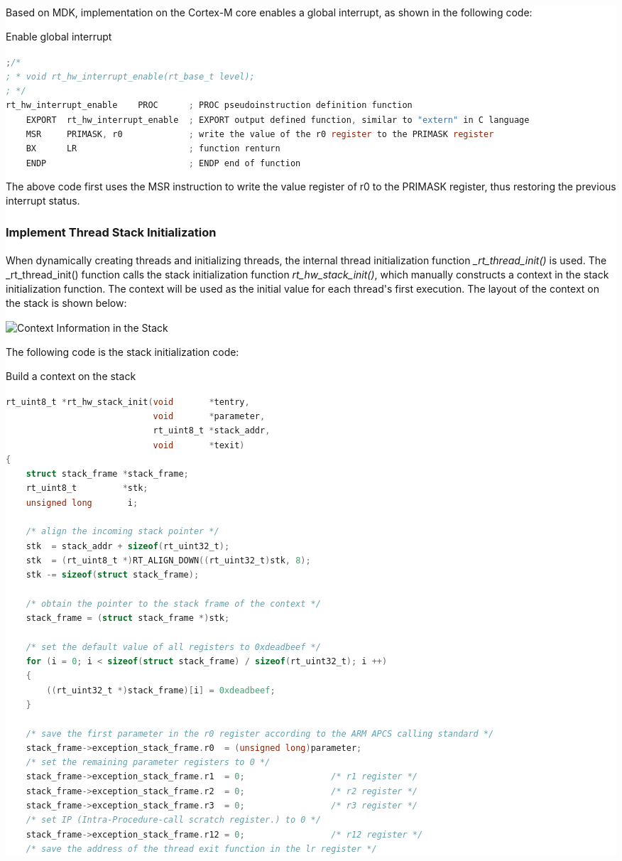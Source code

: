 Based on MDK,  implementation on the Cortex-M core enables a global interrupt, as shown in the following code:

Enable global interrupt

```c
;/*
; * void rt_hw_interrupt_enable(rt_base_t level);
; */
rt_hw_interrupt_enable    PROC      ; PROC pseudoinstruction definition function
    EXPORT  rt_hw_interrupt_enable  ; EXPORT output defined function, similar to "extern" in C language
    MSR     PRIMASK, r0             ; write the value of the r0 register to the PRIMASK register
    BX      LR                      ; function renturn
    ENDP                            ; ENDP end of function
```

The above code first uses the MSR instruction to write the value register of r0 to the PRIMASK register, thus restoring the previous interrupt status.

### Implement Thread Stack Initialization

When dynamically creating threads and initializing threads, the internal thread initialization function *_rt_thread_init()* is used. The _rt_thread_init() function calls the stack initialization function *rt_hw_stack_init()*, which manually constructs a context in the stack initialization function. The context will be used as the initial value for each thread's first execution. The layout of the context on the stack is shown below:

![Context Information in the Stack](figures/10stack.png)

The following code is the stack initialization code:

Build a context on the stack

```c
rt_uint8_t *rt_hw_stack_init(void       *tentry,
                             void       *parameter,
                             rt_uint8_t *stack_addr,
                             void       *texit)
{
    struct stack_frame *stack_frame;
    rt_uint8_t         *stk;
    unsigned long       i;

    /* align the incoming stack pointer */
    stk  = stack_addr + sizeof(rt_uint32_t);
    stk  = (rt_uint8_t *)RT_ALIGN_DOWN((rt_uint32_t)stk, 8);
    stk -= sizeof(struct stack_frame);

    /* obtain the pointer to the stack frame of the context */
    stack_frame = (struct stack_frame *)stk;

    /* set the default value of all registers to 0xdeadbeef */
    for (i = 0; i < sizeof(struct stack_frame) / sizeof(rt_uint32_t); i ++)
    {
        ((rt_uint32_t *)stack_frame)[i] = 0xdeadbeef;
    }

    /* save the first parameter in the r0 register according to the ARM APCS calling standard */
    stack_frame->exception_stack_frame.r0  = (unsigned long)parameter;
    /* set the remaining parameter registers to 0 */
    stack_frame->exception_stack_frame.r1  = 0;                 /* r1 register */
    stack_frame->exception_stack_frame.r2  = 0;                 /* r2 register */
    stack_frame->exception_stack_frame.r3  = 0;                 /* r3 register */
    /* set IP (Intra-Procedure-call scratch register.) to 0 */
    stack_frame->exception_stack_frame.r12 = 0;                 /* r12 register */
    /* save the address of the thread exit function in the lr register */
```